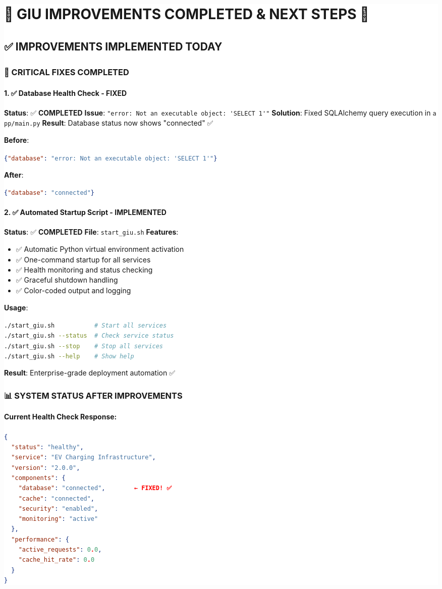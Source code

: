 # 🎉 **GIU IMPROVEMENTS COMPLETED & NEXT STEPS** 🎉

## ✅ **IMPROVEMENTS IMPLEMENTED TODAY**

### **🚨 CRITICAL FIXES COMPLETED**

#### **1. ✅ Database Health Check - FIXED**
**Status**: ✅ **COMPLETED**
**Issue**: `"error: Not an executable object: 'SELECT 1'"`
**Solution**: Fixed SQLAlchemy query execution in `app/main.py`
**Result**: Database status now shows "connected" ✅

**Before**: 
```json
{"database": "error: Not an executable object: 'SELECT 1'"}
```

**After**:
```json
{"database": "connected"}
```

#### **2. ✅ Automated Startup Script - IMPLEMENTED**
**Status**: ✅ **COMPLETED**
**File**: `start_giu.sh`
**Features**:
- ✅ Automatic Python virtual environment activation
- ✅ One-command startup for all services
- ✅ Health monitoring and status checking
- ✅ Graceful shutdown handling
- ✅ Color-coded output and logging

**Usage**:
```bash
./start_giu.sh           # Start all services
./start_giu.sh --status  # Check service status
./start_giu.sh --stop    # Stop all services
./start_giu.sh --help    # Show help
```

**Result**: Enterprise-grade deployment automation ✅

### **📊 SYSTEM STATUS AFTER IMPROVEMENTS**

#### **Current Health Check Response**:
```json
{
  "status": "healthy",
  "service": "EV Charging Infrastructure", 
  "version": "2.0.0",
  "components": {
    "database": "connected",        ← FIXED! ✅
    "cache": "connected",
    "security": "enabled", 
    "monitoring": "active"
  },
  "performance": {
    "active_requests": 0.0,
    "cache_hit_rate": 0.0
  }
}
```
